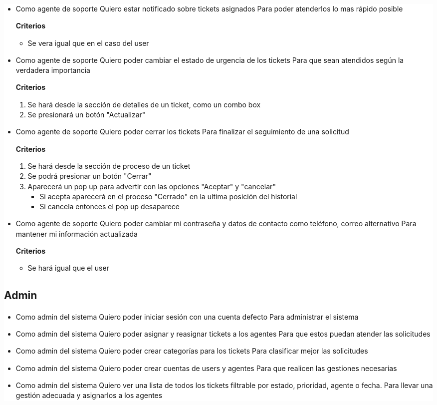 - Como agente de soporte
  Quiero estar notificado sobre tickets asignados
  Para poder atenderlos lo mas rápido posible

  **Criterios**
  - Se vera igual que en el caso del user

- Como agente de soporte
  Quiero poder cambiar el estado de urgencia de los tickets
  Para que sean atendidos según la verdadera importancia

  **Criterios**
  1. Se hará desde la sección de detalles de un ticket, como un combo box
  2. Se presionará un botón "Actualizar"

- Como agente de soporte
  Quiero poder cerrar los tickets
  Para finalizar el seguimiento de una solicitud

  **Criterios**
  1. Se hará desde la sección de proceso de un ticket
  2. Se podrá presionar un botón "Cerrar"
  3. Aparecerá un pop up para advertir con las opciones "Aceptar" y "cancelar"
     - Si acepta aparecerá en el proceso "Cerrado" en la ultima posición del historial
     - Si cancela entonces el pop up desaparece

- Como agente de soporte
  Quiero poder cambiar mi contraseña y datos de contacto
  como teléfono, correo alternativo
  Para mantener mi información actualizada

  **Criterios**
  - Se hará igual que el user

## Admin

- Como admin del sistema
  Quiero poder iniciar sesión con una cuenta defecto
  Para administrar el sistema

- Como admin del sistema
  Quiero poder asignar y reasignar tickets a los agentes
  Para que estos puedan atender las solicitudes

- Como admin del sistema
  Quiero poder crear categorías para los tickets
  Para clasificar mejor las solicitudes

- Como admin del sistema
  Quiero poder crear cuentas de users y agentes
  Para que realicen las gestiones necesarias

- Como admin del sistema
  Quiero ver una lista de todos los tickets filtrable por estado, prioridad,
  agente o fecha.
  Para llevar una gestión adecuada y asignarlos a los agentes
